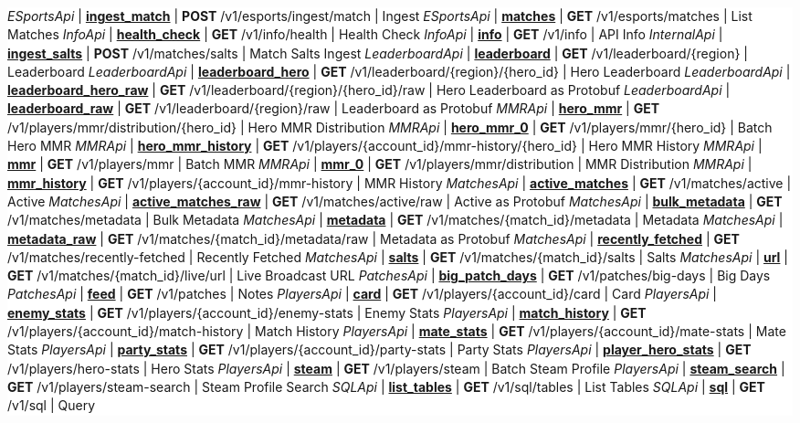 *ESportsApi* | [**ingest_match**](docs/ESportsApi.md#ingest_match) | **POST** /v1/esports/ingest/match | Ingest
*ESportsApi* | [**matches**](docs/ESportsApi.md#matches) | **GET** /v1/esports/matches | List Matches
*InfoApi* | [**health_check**](docs/InfoApi.md#health_check) | **GET** /v1/info/health | Health Check
*InfoApi* | [**info**](docs/InfoApi.md#info) | **GET** /v1/info | API Info
*InternalApi* | [**ingest_salts**](docs/InternalApi.md#ingest_salts) | **POST** /v1/matches/salts | Match Salts Ingest
*LeaderboardApi* | [**leaderboard**](docs/LeaderboardApi.md#leaderboard) | **GET** /v1/leaderboard/{region} | Leaderboard
*LeaderboardApi* | [**leaderboard_hero**](docs/LeaderboardApi.md#leaderboard_hero) | **GET** /v1/leaderboard/{region}/{hero_id} | Hero Leaderboard
*LeaderboardApi* | [**leaderboard_hero_raw**](docs/LeaderboardApi.md#leaderboard_hero_raw) | **GET** /v1/leaderboard/{region}/{hero_id}/raw | Hero Leaderboard as Protobuf
*LeaderboardApi* | [**leaderboard_raw**](docs/LeaderboardApi.md#leaderboard_raw) | **GET** /v1/leaderboard/{region}/raw | Leaderboard as Protobuf
*MMRApi* | [**hero_mmr**](docs/MMRApi.md#hero_mmr) | **GET** /v1/players/mmr/distribution/{hero_id} | Hero MMR Distribution
*MMRApi* | [**hero_mmr_0**](docs/MMRApi.md#hero_mmr_0) | **GET** /v1/players/mmr/{hero_id} | Batch Hero MMR
*MMRApi* | [**hero_mmr_history**](docs/MMRApi.md#hero_mmr_history) | **GET** /v1/players/{account_id}/mmr-history/{hero_id} | Hero MMR History
*MMRApi* | [**mmr**](docs/MMRApi.md#mmr) | **GET** /v1/players/mmr | Batch MMR
*MMRApi* | [**mmr_0**](docs/MMRApi.md#mmr_0) | **GET** /v1/players/mmr/distribution | MMR Distribution
*MMRApi* | [**mmr_history**](docs/MMRApi.md#mmr_history) | **GET** /v1/players/{account_id}/mmr-history | MMR History
*MatchesApi* | [**active_matches**](docs/MatchesApi.md#active_matches) | **GET** /v1/matches/active | Active
*MatchesApi* | [**active_matches_raw**](docs/MatchesApi.md#active_matches_raw) | **GET** /v1/matches/active/raw | Active as Protobuf
*MatchesApi* | [**bulk_metadata**](docs/MatchesApi.md#bulk_metadata) | **GET** /v1/matches/metadata | Bulk Metadata
*MatchesApi* | [**metadata**](docs/MatchesApi.md#metadata) | **GET** /v1/matches/{match_id}/metadata | Metadata
*MatchesApi* | [**metadata_raw**](docs/MatchesApi.md#metadata_raw) | **GET** /v1/matches/{match_id}/metadata/raw | Metadata as Protobuf
*MatchesApi* | [**recently_fetched**](docs/MatchesApi.md#recently_fetched) | **GET** /v1/matches/recently-fetched | Recently Fetched
*MatchesApi* | [**salts**](docs/MatchesApi.md#salts) | **GET** /v1/matches/{match_id}/salts | Salts
*MatchesApi* | [**url**](docs/MatchesApi.md#url) | **GET** /v1/matches/{match_id}/live/url | Live Broadcast URL
*PatchesApi* | [**big_patch_days**](docs/PatchesApi.md#big_patch_days) | **GET** /v1/patches/big-days | Big Days
*PatchesApi* | [**feed**](docs/PatchesApi.md#feed) | **GET** /v1/patches | Notes
*PlayersApi* | [**card**](docs/PlayersApi.md#card) | **GET** /v1/players/{account_id}/card | Card
*PlayersApi* | [**enemy_stats**](docs/PlayersApi.md#enemy_stats) | **GET** /v1/players/{account_id}/enemy-stats | Enemy Stats
*PlayersApi* | [**match_history**](docs/PlayersApi.md#match_history) | **GET** /v1/players/{account_id}/match-history | Match History
*PlayersApi* | [**mate_stats**](docs/PlayersApi.md#mate_stats) | **GET** /v1/players/{account_id}/mate-stats | Mate Stats
*PlayersApi* | [**party_stats**](docs/PlayersApi.md#party_stats) | **GET** /v1/players/{account_id}/party-stats | Party Stats
*PlayersApi* | [**player_hero_stats**](docs/PlayersApi.md#player_hero_stats) | **GET** /v1/players/hero-stats | Hero Stats
*PlayersApi* | [**steam**](docs/PlayersApi.md#steam) | **GET** /v1/players/steam | Batch Steam Profile
*PlayersApi* | [**steam_search**](docs/PlayersApi.md#steam_search) | **GET** /v1/players/steam-search | Steam Profile Search
*SQLApi* | [**list_tables**](docs/SQLApi.md#list_tables) | **GET** /v1/sql/tables | List Tables
*SQLApi* | [**sql**](docs/SQLApi.md#sql) | **GET** /v1/sql | Query